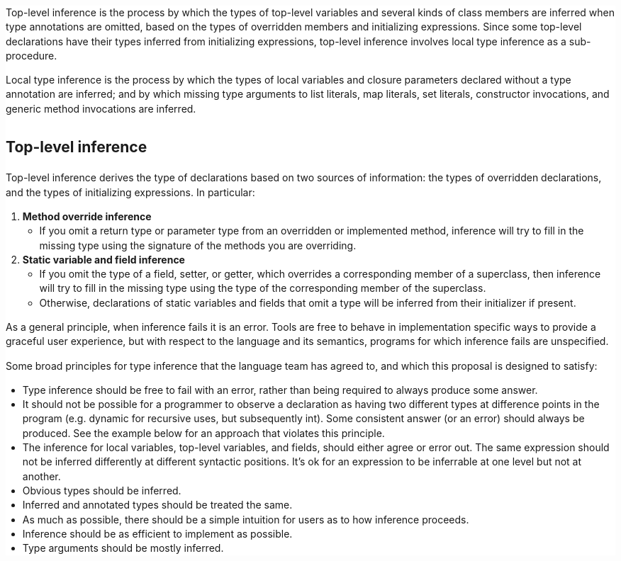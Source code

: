 Top-level inference is the process by which the types of top-level variables and
several kinds of class members are inferred when type annotations are omitted,
based on the types of overridden members and initializing expressions.  Since
some top-level declarations have their types inferred from initializing
expressions, top-level inference involves local type inference as a
sub-procedure.

Local type inference is the process by which the types of local variables and
closure parameters declared without a type annotation are inferred; and by which
missing type arguments to list literals, map literals, set literals, constructor
invocations, and generic method invocations are inferred.


## Top-level inference

Top-level inference derives the type of declarations based on two sources of
information: the types of overridden declarations, and the types of initializing
expressions.  In particular:

1. **Method override inference**
    * If you omit a return type or parameter type from an overridden or
    implemented method, inference will try to fill in the missing type using the
    signature of the methods you are overriding.
2. **Static variable and field inference**
    * If you omit the type of a field, setter, or getter, which overrides a
   corresponding member of a superclass, then inference will try to fill in the
   missing type using the type of the corresponding member of the superclass.
    * Otherwise, declarations of static variables and fields that omit a type
   will be inferred from their initializer if present.

As a general principle, when inference fails it is an error.  Tools are free to
behave in implementation specific ways to provide a graceful user experience,
but with respect to the language and its semantics, programs for which inference
fails are unspecified.

Some broad principles for type inference that the language team has agreed to,
and which this proposal is designed to satisfy:
* Type inference should be free to fail with an error, rather than being
  required to always produce some answer.
* It should not be possible for a programmer to observe a declaration as having
  two different types at difference points in the program (e.g. dynamic for
  recursive uses, but subsequently int).  Some consistent answer (or an error)
  should always be produced.  See the example below for an approach that
  violates this principle.
* The inference for local variables, top-level variables, and fields, should
  either agree or error out.  The same expression should not be inferred
  differently at different syntactic positions.  It’s ok for an expression to be
  inferrable at one level but not at another.
* Obvious types should be inferred.
* Inferred and annotated types should be treated the same.
* As much as possible, there should be a simple intuition for users as to how
  inference proceeds.
* Inference should be as efficient to implement as possible.
* Type arguments should be mostly inferred.
